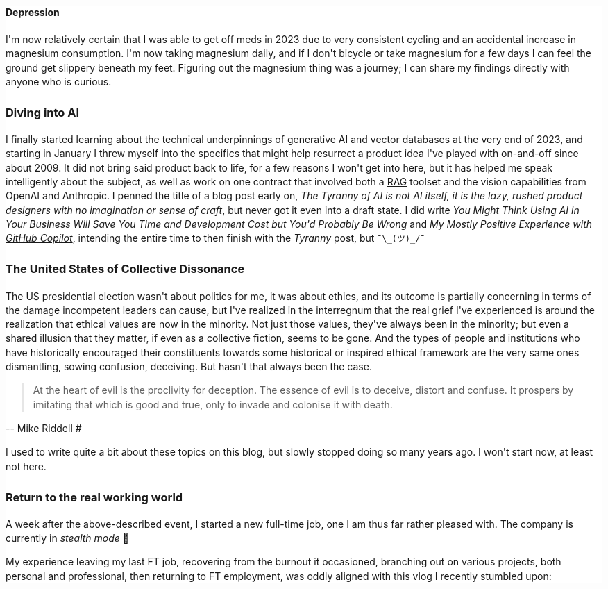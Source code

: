 #### Depression

I'm now relatively certain that I was able to get off meds in 2023 due to very consistent cycling and an accidental increase in magnesium consumption. I'm now taking magnesium daily, and if I don't bicycle or take magnesium for a few days I can feel the ground get slippery beneath my feet. Figuring out the magnesium thing was a journey; I can share my findings directly with anyone who is curious.

### Diving into AI

I finally started learning about the technical underpinnings of generative AI and vector databases at the very end of 2023, and starting in January I threw myself into the specifics that might help resurrect a product idea I've played with on-and-off since about 2009. It did not bring said product back to life, for a few reasons I won't get into here, but it has helped me speak intelligently about the subject, as well as work on one contract that involved both a [RAG](https://en.wikipedia.org/wiki/Retrieval-augmented_generation "Retrieval Augmented Generation (RAG) is a technique that grants generative artificial intelligence models information retrieval capabilities. It modifies interactions with a large language model (LLM) so that the model responds to user queries with reference to a specified set of documents, using this information to augment information drawn from its own vast, static training data.") toolset and the vision capabilities from OpenAI and Anthropic. I penned the title of a blog post early on, _The Tyranny of AI is not AI itself, it is the lazy, rushed product designers with no imagination or sense of craft_, but never got it even into a draft state. I did write _[You Might Think Using AI in Your Business Will Save You Time and Development Cost but You'd Probably Be Wrong](https://daniel.industries/2024/06/30/you-might-think-using-ai-in-your-business-will-save-you-time-and-development-cost-but-youd-be-wrong/)_ and _[My Mostly Positive Experience with GitHub Copilot](https://daniel.industries/2024/07/09/my-mostly-positive-experience-with-github-copilot/)_, intending the entire time to then finish with the _Tyranny_ post, but `¯\_(ツ)_/¯`

### The United States of Collective Dissonance

The US presidential election wasn't about politics for me, it was about ethics, and its outcome is partially concerning in terms of the damage incompetent leaders can cause, but I've realized in the interregnum that the real grief I've experienced is around the realization that ethical values are now in the minority. Not just those values, they've always been in the minority; but even a shared illusion that they matter, if even as a collective fiction, seems to be gone. And the types of people and institutions who have historically encouraged their constituents towards some historical or inspired ethical framework are the very same ones dismantling, sowing confusion, deceiving. But hasn't that always been the case.

> At the heart of evil is the proclivity for deception. The essence of evil is to deceive, distort and confuse. It prospers by imitating that which is good and true, only to invade and colonise it with death.

-- Mike Riddell [#](/2005/07/11/i-hope-theres-grace-in-this-town/)

I used to write quite a bit about these topics on this blog, but slowly stopped doing so many years ago. I won't start now, at least not here.

### Return to the real working world

A week after the above-described event, I started a new full-time job, one I am thus far rather pleased with. The company is currently in _stealth mode_ 🥷

My experience leaving my last FT job, recovering from the burnout it occasioned, branching out on various projects, both personal and professional, then returning to FT employment, was oddly aligned with this vlog I recently stumbled upon: 
